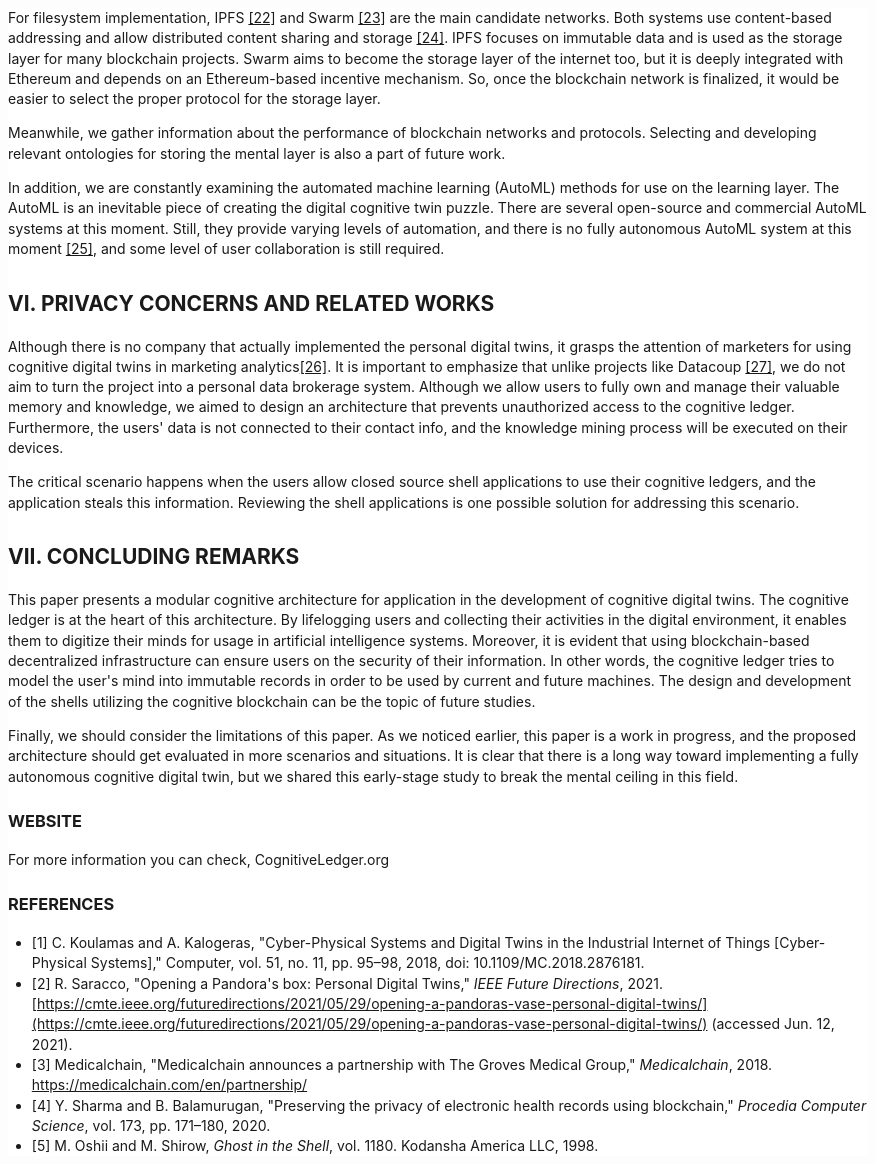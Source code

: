 For filesystem implementation, IPFS [[22]](#ref-22) and Swarm [[23]](#ref-23) are the main candidate networks. Both systems use content-based addressing and allow distributed content sharing and storage [[24]](#ref-24). IPFS focuses on immutable data and is used as the storage layer for many blockchain projects. Swarm aims to become the storage layer of the internet too, but it is deeply integrated with Ethereum and depends on an Ethereum-based incentive mechanism. So, once the blockchain network is finalized, it would be easier to select the proper protocol for the storage layer.

Meanwhile, we gather information about the performance of blockchain networks and protocols. Selecting and developing relevant ontologies for storing the mental layer is also a part of future work.

In addition, we are constantly examining the automated machine learning (AutoML) methods for use on the learning layer. The AutoML is an inevitable piece of creating the digital cognitive twin puzzle. There are several open-source and commercial AutoML systems at this moment. Still, they provide varying levels of automation, and there is no fully autonomous AutoML system at this moment [[25]](#ref-25), and some level of user collaboration is still required.

## VI. PRIVACY CONCERNS AND RELATED WORKS

Although there is no company that actually implemented the personal digital twins, it grasps the attention of marketers for using cognitive digital twins in marketing analytics[[26]](#ref-26). It is important to emphasize that unlike projects like Datacoup [[27]](#ref-27), we do not aim to turn the project into a personal data brokerage system. Although we allow users to fully own and manage their valuable memory and knowledge, we aimed to design an architecture that prevents unauthorized access to the cognitive ledger. Furthermore, the users' data is not connected to their contact info, and the knowledge mining process will be executed on their devices.

The critical scenario happens when the users allow closed source shell applications to use their cognitive ledgers, and the application steals this information. Reviewing the shell applications is one possible solution for addressing this scenario.

## VII. CONCLUDING REMARKS

This paper presents a modular cognitive architecture for application in the development of cognitive digital twins. The cognitive ledger is at the heart of this architecture. By lifelogging users and collecting their activities in the digital environment, it enables them to digitize their minds for usage in artificial intelligence systems. Moreover, it is evident that using blockchain-based decentralized infrastructure can ensure users on the security of their information. In other words, the cognitive ledger tries to model the user's mind into immutable records in order to be used by current and future machines. The design and development of the shells utilizing the cognitive blockchain can be the topic of future studies.

Finally, we should consider the limitations of this paper. As we noticed earlier, this paper is a work in progress, and the proposed architecture should get evaluated in more scenarios and situations. It is clear that there is a long way toward implementing a fully autonomous cognitive digital twin, but we shared this early-stage study to break the mental ceiling in this field.

### WEBSITE

For more information you can check, CognitiveLedger.org

### REFERENCES

- <a id="ref-1"></a>[1] C. Koulamas and A. Kalogeras, "Cyber-Physical Systems and Digital Twins in the Industrial Internet of Things [Cyber-Physical Systems]," Computer, vol. 51, no. 11, pp. 95–98, 2018, doi: 10.1109/MC.2018.2876181.
- <a id="ref-2"></a>[2] R. Saracco, "Opening a Pandora's box: Personal Digital Twins," *IEEE Future Directions*, 2021. [https://cmte.ieee.org/futuredirections/2021/05/29/opening-a-pandoras-vase-personal-digital-twins/](https://cmte.ieee.org/futuredirections/2021/05/29/opening-a-pandoras-vase-personal-digital-twins/) (accessed Jun. 12, 2021).
- <a id="ref-3"></a>[3] Medicalchain, "Medicalchain announces a partnership with The Groves Medical Group," *Medicalchain*, 2018. <https://medicalchain.com/en/partnership/>
- <a id="ref-4"></a>[4] Y. Sharma and B. Balamurugan, "Preserving the privacy of electronic health records using blockchain," *Procedia Computer Science*, vol. 173, pp. 171–180, 2020.
- <a id="ref-5"></a>[5] M. Oshii and M. Shirow, *Ghost in the Shell*, vol. 1180. Kodansha America LLC, 1998.